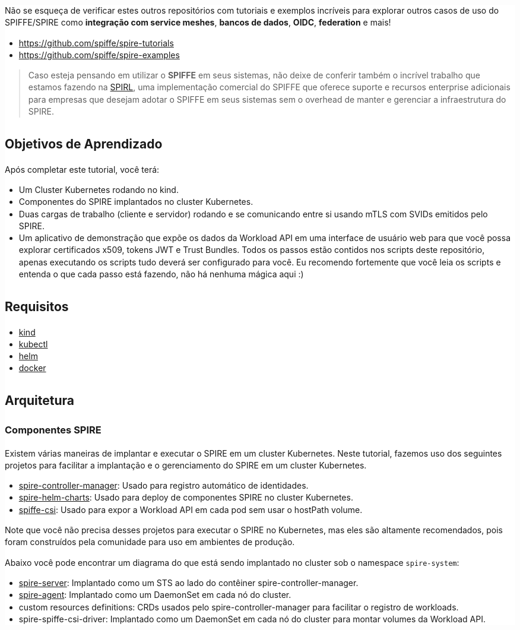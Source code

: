 Não se esqueça de verificar estes outros repositórios com tutoriais e exemplos incríveis para explorar outros casos de uso do SPIFFE/SPIRE
como **integração com service meshes**, **bancos de dados**, **OIDC**, **federation** e mais!
- https://github.com/spiffe/spire-tutorials
- https://github.com/spiffe/spire-examples

> Caso esteja pensando em utilizar o **SPIFFE** em seus sistemas, não deixe de conferir também o incrível trabalho que estamos fazendo na [SPIRL](https://www.spirl.com/),
uma implementação comercial do SPIFFE que oferece suporte e recursos enterprise adicionais para empresas que desejam adotar o SPIFFE em seus sistemas sem o overhead
de manter e gerenciar a infraestrutura do SPIRE.

## Objetivos de Aprendizado
Após completar este tutorial, você terá:
- Um Cluster Kubernetes rodando no kind.
- Componentes do SPIRE implantados no cluster Kubernetes.
- Duas cargas de trabalho (cliente e servidor) rodando e se comunicando entre si usando mTLS com SVIDs emitidos pelo SPIRE.
- Um aplicativo de demonstração que expõe os dados da Workload API em uma interface de usuário web para que você possa explorar certificados x509, tokens JWT e Trust Bundles.
Todos os passos estão contidos nos scripts deste repositório, apenas executando os scripts tudo deverá ser configurado para você. 
Eu recomendo fortemente que você leia os scripts e entenda o que cada passo está fazendo, não há nenhuma mágica aqui :)

## Requisitos
- [kind](https://kind.sigs.k8s.io/docs/user/quick-start/)
- [kubectl](https://kubernetes.io/docs/tasks/tools/install-kubectl/)
- [helm](https://helm.sh/docs/intro/install/)
- [docker](https://docs.docker.com/get-docker/)

## Arquitetura

### Componentes SPIRE

Existem várias maneiras de implantar e executar o SPIRE em um cluster Kubernetes. Neste tutorial, fazemos uso dos seguintes projetos para
facilitar a implantação e o gerenciamento do SPIRE em um cluster Kubernetes.
- [spire-controller-manager](https://github.com/spiffe/spire-controller-manager): Usado para registro automático de identidades.
- [spire-helm-charts](https://github.com/spiffe/helm-charts-hardened): Usado para deploy de componentes SPIRE no cluster Kubernetes.
- [spiffe-csi](https://github.com/spiffe/spiffe-csi/tree/main): Usado para expor a Workload API em cada pod sem usar o hostPath volume.

Note que você não precisa desses projetos para executar o SPIRE no Kubernetes, mas eles são altamente recomendados, pois foram construídos pela comunidade para
uso em ambientes de produção.

Abaixo você pode encontrar um diagrama do que está sendo implantado no cluster sob o namespace `spire-system`:
- [spire-server](https://spiffe.io/docs/latest/spire-about/spire-concepts/#all-about-the-server): Implantado como um STS ao lado do contêiner spire-controller-manager.
- [spire-agent](https://spiffe.io/docs/latest/spire-about/spire-concepts/#all-about-the-agent): Implantado como um DaemonSet em cada nó do cluster.
- custom resources definitions: CRDs usados pelo spire-controller-manager para facilitar o registro de workloads.
- spire-spiffe-csi-driver: Implantado como um DaemonSet em cada nó do cluster para montar volumes da Workload API.

